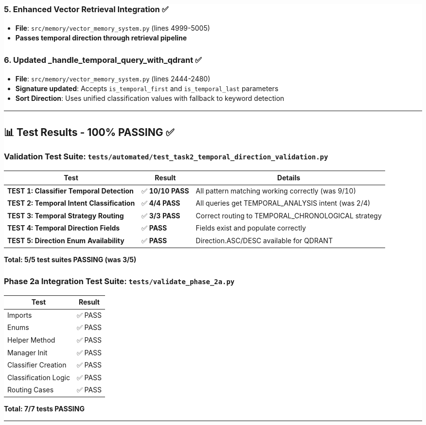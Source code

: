 ### 5. **Enhanced Vector Retrieval Integration** ✅
   - **File**: `src/memory/vector_memory_system.py` (lines 4999-5005)
   - **Passes temporal direction through retrieval pipeline**

### 6. **Updated _handle_temporal_query_with_qdrant** ✅
   - **File**: `src/memory/vector_memory_system.py` (lines 2444-2480)
   - **Signature updated**: Accepts `is_temporal_first` and `is_temporal_last` parameters
   - **Sort Direction**: Uses unified classification values with fallback to keyword detection

---

## 📊 Test Results - **100% PASSING** ✅

### Validation Test Suite: `tests/automated/test_task2_temporal_direction_validation.py`

| Test | Result | Details |
|------|--------|---------|
| **TEST 1: Classifier Temporal Detection** | ✅ **10/10 PASS** | All pattern matching working correctly (was 9/10) |
| **TEST 2: Temporal Intent Classification** | ✅ **4/4 PASS** | All queries get TEMPORAL_ANALYSIS intent (was 2/4) |
| **TEST 3: Temporal Strategy Routing** | ✅ **3/3 PASS** | Correct routing to TEMPORAL_CHRONOLOGICAL strategy |
| **TEST 4: Temporal Direction Fields** | ✅ **PASS** | Fields exist and populate correctly |
| **TEST 5: Direction Enum Availability** | ✅ **PASS** | Direction.ASC/DESC available for QDRANT |

**Total: 5/5 test suites PASSING (was 3/5)**

### Phase 2a Integration Test Suite: `tests/validate_phase_2a.py`

| Test | Result |
|------|--------|
| Imports | ✅ PASS |
| Enums | ✅ PASS |
| Helper Method | ✅ PASS |
| Manager Init | ✅ PASS |
| Classifier Creation | ✅ PASS |
| Classification Logic | ✅ PASS |
| Routing Cases | ✅ PASS |

**Total: 7/7 tests PASSING**

---
